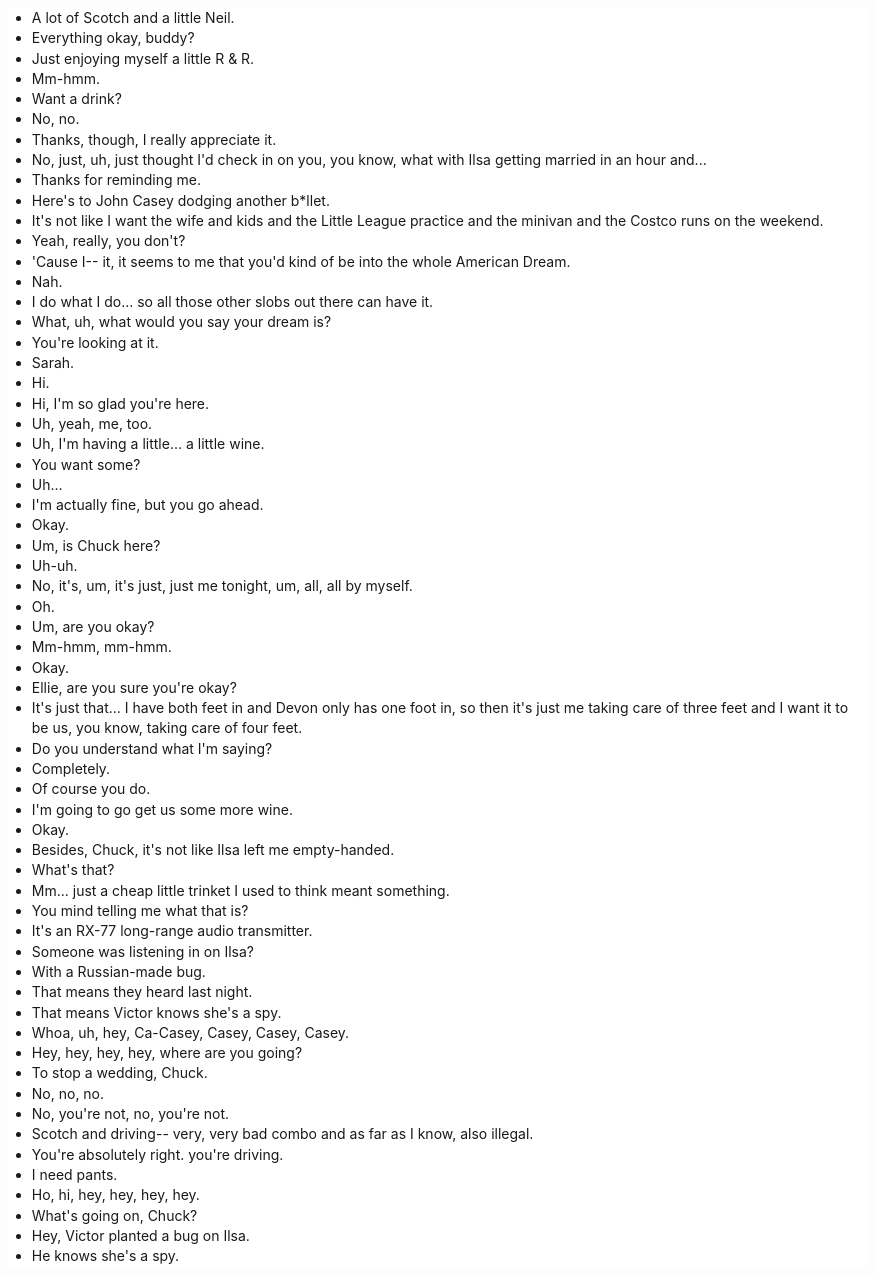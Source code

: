 - A lot of Scotch and a little Neil.
- Everything okay, buddy?
- Just enjoying myself a little R & R.
- Mm-hmm.
- Want a drink?
- No, no.
- Thanks, though, I really appreciate it.
- No, just, uh, just thought I'd check in on you, you know, what with Ilsa getting married in an hour and...
- Thanks for reminding me.
- Here's to John Casey dodging another b\*llet.
- It's not like I want the wife and kids and the Little League practice and the minivan and the Costco runs on the weekend.
- Yeah, really, you don't?
- 'Cause I-- it, it seems to me that you'd kind of be into the whole American Dream.
- Nah.
- I do what I do... so all those other slobs out there can have it.
- What, uh, what would you say your dream is?
- You're looking at it.
- Sarah.
- Hi.
- Hi, I'm so glad you're here.
- Uh, yeah, me, too.
- Uh, I'm having a little... a little wine.
- You want some?
- Uh...
- I'm actually fine, but you go ahead.
- Okay.
- Um, is Chuck here?
- Uh-uh.
- No, it's, um, it's just, just me tonight, um, all, all by myself.
- Oh.
- Um, are you okay?
- Mm-hmm, mm-hmm.
- Okay.
- Ellie, are you sure you're okay?
- It's just that... I have both feet in and Devon only has one foot in, so then it's just me taking care of three feet and I want it to be us, you know, taking care of four feet.
- Do you understand what I'm saying?
- Completely.
- Of course you do.
- I'm going to go get us some more wine.
- Okay.
- Besides, Chuck, it's not like Ilsa left me empty-handed.
- What's that?
- Mm... just a cheap little trinket I used to think meant something.
- You mind telling me what that is?
- It's an RX-77 long-range audio transmitter.
- Someone was listening in on Ilsa?
- With a Russian-made bug.
- That means they heard last night.
- That means Victor knows she's a spy.
- Whoa, uh, hey, Ca-Casey, Casey, Casey, Casey.
- Hey, hey, hey, hey, where are you going?
- To stop a wedding, Chuck.
- No, no, no.
- No, you're not, no, you're not.
- Scotch and driving-- very, very bad combo and as far as I know, also illegal.
- You're absolutely right. you're driving.
- I need pants.
- Ho, hi, hey, hey, hey, hey.
- What's going on, Chuck?
- Hey, Victor planted a bug on Ilsa.
- He knows she's a spy.